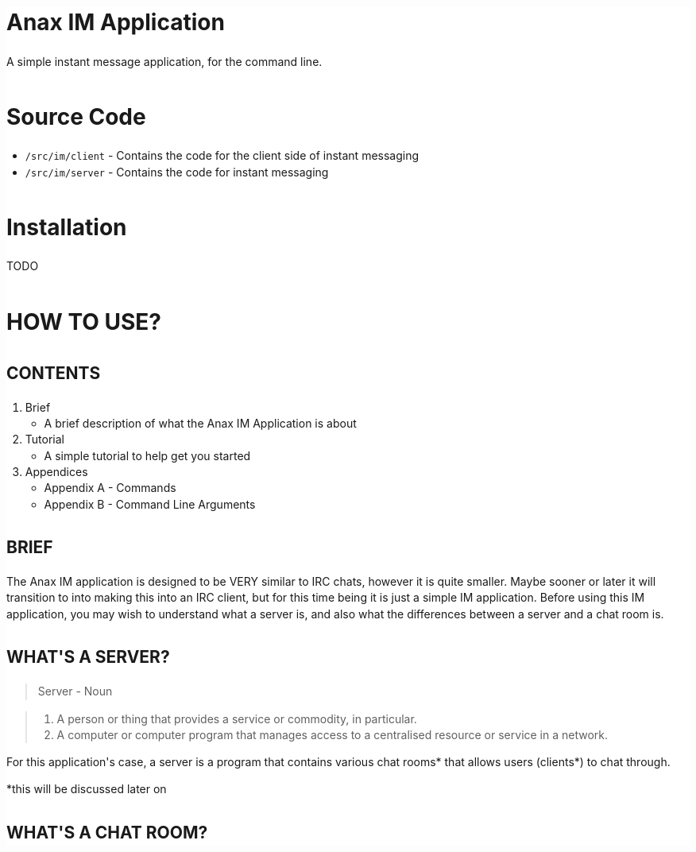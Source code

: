 # Anax IM Application

A simple instant message application, for the command line.

# Source Code


- `/src/im/client` - Contains the code for the client side of instant messaging
- `/src/im/server` - Contains the code for instant messaging

# Installation

TODO

# HOW TO USE?

## CONTENTS

1. Brief 
	- A brief description of what the Anax IM Application is about
2. Tutorial
	- A simple tutorial to help get you started
3. Appendices 
	- Appendix A - Commands
	- Appendix B - Command Line Arguments


## BRIEF

The Anax IM application is designed to be VERY similar to IRC chats, however it is quite smaller. Maybe sooner or later it will transition to into making this into an IRC client, but for this time being it is just a simple IM application. Before using this IM application, you may wish to understand what a server is, and also what the differences between a server and a chat room is.

## WHAT'S A SERVER?

>Server - Noun

>1. A person or thing that provides a service or commodity, in particular.
>2. A computer or computer program that manages access to a centralised
resource or service in a network.

For this application's case, a server is a program that contains various chat rooms* that allows users (clients*) to chat through.

*this will be discussed later on


## WHAT'S A CHAT ROOM?
